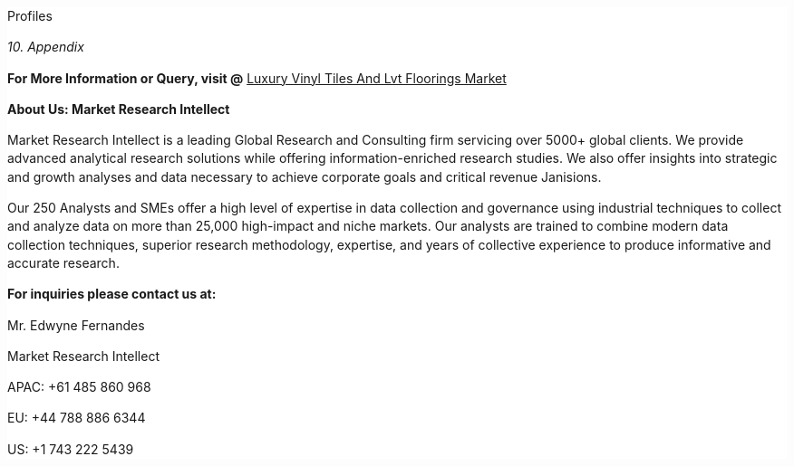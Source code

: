 Profiles</span></em></p><p><em><span class="font-[700]">10. Appendix</span></em></p><p><span class="font-[700]"><strong>For More Information or Query, visit&nbsp;@</strong>&nbsp;</span><span class="font-[700]"><a href="https://www.marketresearchintellect.com/product/global-luxury-vinyl-tiles-and-lvt-floorings-market-size-forecast/?utm_source=Linkedin&utm_medium=867" target="_blank" data-tracking-control-name="article-ssr-frontend-pulse_little-text-block" data-tracking-will-navigate="" data-test-link="">Luxury Vinyl Tiles And Lvt Floorings Market</a></span></p><p><strong><span class="font-[700]">About Us: Market Research Intellect</span></strong></p><p><span class="">Market Research Intellect is a leading Global Research and Consulting firm servicing over 5000+ global clients. We provide advanced analytical research solutions while offering information-enriched research studies.&nbsp;</span>We also offer insights into strategic and growth analyses and data necessary to achieve corporate goals and critical revenue Janisions.</p><p><span class="">Our 250 Analysts and SMEs offer a high level of expertise in data collection and governance using industrial techniques to collect and analyze data on more than 25,000 high-impact and niche markets. Our analysts are trained to combine modern data collection techniques, superior research methodology, expertise, and years of collective experience to produce informative and accurate research.</span></p><p><strong>For inquiries please contact us at:</strong></p><p>Mr. Edwyne Fernandes</p><p>Market Research Intellect</p><p>APAC: +61 485 860 968</p><p>EU: +44 788 886 6344</p><p>US: +1 743 222 5439</p>